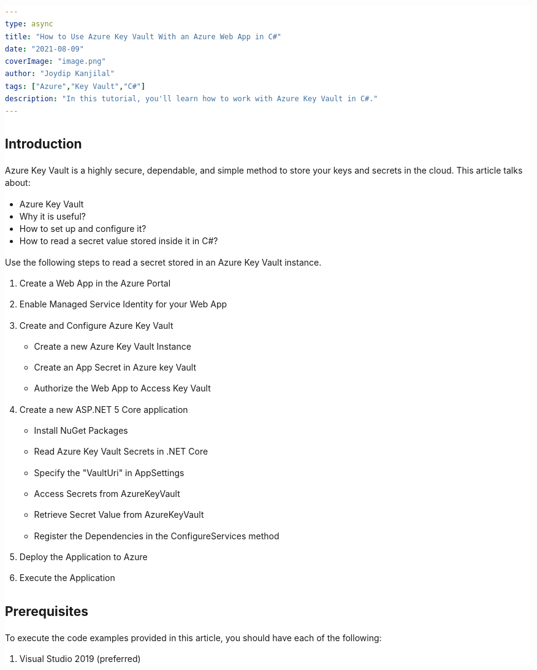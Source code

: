 ```yaml
---
type: async
title: "How to Use Azure Key Vault With an Azure Web App in C#"
date: "2021-08-09"
coverImage: "image.png"
author: "Joydip Kanjilal"
tags: ["Azure","Key Vault","C#"]
description: "In this tutorial, you'll learn how to work with Azure Key Vault in C#."
---
```


## Introduction

Azure Key Vault is a highly secure, dependable, and simple method to store your keys and secrets in the cloud. This article talks about:

- Azure Key Vault
- Why it is useful?
- How to set up and configure it?
- How to read a secret value stored inside it in C#?

Use the following steps to read a secret stored in an Azure Key Vault instance.

1.  Create a Web App in the Azure Portal

2.  Enable Managed Service Identity for your Web App

3.  Create and Configure Azure Key Vault

    - Create a new Azure Key Vault Instance

    - Create an App Secret in Azure key Vault

    - Authorize the Web App to Access Key Vault

4.  Create a new ASP.NET 5 Core application

    - Install NuGet Packages

    - Read Azure Key Vault Secrets in .NET Core

    - Specify the "VaultUri" in AppSettings

    - Access Secrets from AzureKeyVault

    - Retrieve Secret Value from AzureKeyVault

    - Register the Dependencies in the ConfigureServices method

5.  Deploy the Application to Azure

6.  Execute the Application

## Prerequisites

To execute the code examples provided in this article, you should have each of the following:

1. Visual Studio 2019 (preferred)
